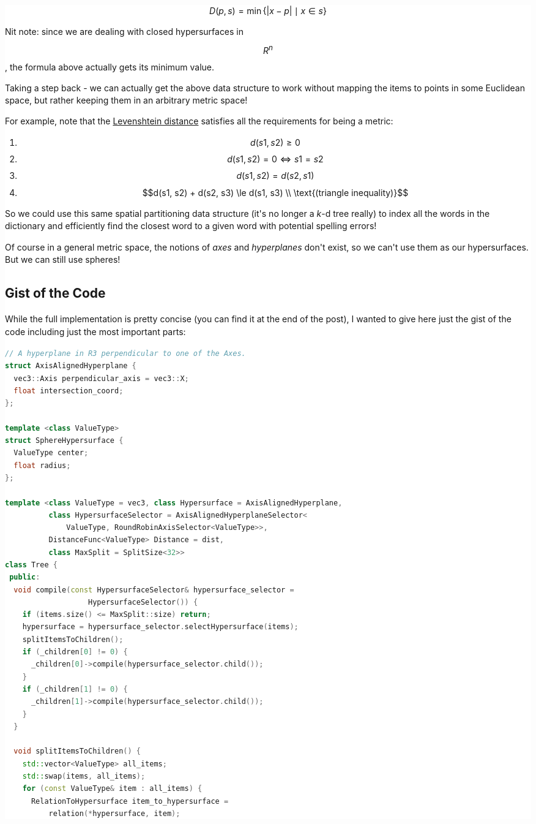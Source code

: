 $$D(p, s) = \min\{|x-p| \mid x \in s\}$$

Nit note: since we are dealing with closed hypersurfaces in $$R^n$$, the formula above actually gets its minimum value.

Taking a step back - we can actually get the above data structure to work without mapping the items to points in some Euclidean space, but rather keeping them in an arbitrary metric space!

For example, note that the [Levenshtein distance](https://en.wikipedia.org/wiki/Levenshtein_distance) satisfies all the requirements for being a metric:
1. $$d(s1, s2) \ge 0$$
2. $$d(s1, s2) = 0 \Leftrightarrow s1 = s2$$
3. $$d(s1, s2) = d(s2, s1)$$
4. $$d(s1, s2) + d(s2, s3) \le d(s1, s3) \\ \text{(triangle inequality)}$$

So we could use this same spatial partitioning data structure (it's no longer a *k*-d tree really) to index all the words in the dictionary and efficiently find the closest word to a given word with potential spelling errors!

Of course in a general metric space, the notions of *axes* and *hyperplanes* don't exist, so we can't use them as our hypersurfaces. But we can still use spheres!

## Gist of the Code

While the full implementation is pretty concise (you can find it at the end of the post), I wanted to give here just the gist of the code including just the most important parts:

```c++
// A hyperplane in R3 perpendicular to one of the Axes.
struct AxisAlignedHyperplane {
  vec3::Axis perpendicular_axis = vec3::X;
  float intersection_coord;
};

template <class ValueType>
struct SphereHypersurface {
  ValueType center;
  float radius;
};

template <class ValueType = vec3, class Hypersurface = AxisAlignedHyperplane,
          class HypersurfaceSelector = AxisAlignedHyperplaneSelector<
              ValueType, RoundRobinAxisSelector<ValueType>>,
          DistanceFunc<ValueType> Distance = dist,
          class MaxSplit = SplitSize<32>>
class Tree {
 public:
  void compile(const HypersurfaceSelector& hypersurface_selector =
                   HypersurfaceSelector()) {
    if (items.size() <= MaxSplit::size) return;
    hypersurface = hypersurface_selector.selectHypersurface(items);
    splitItemsToChildren();
    if (_children[0] != 0) {
      _children[0]->compile(hypersurface_selector.child());
    }
    if (_children[1] != 0) {
      _children[1]->compile(hypersurface_selector.child());
    }
  }

  void splitItemsToChildren() {
    std::vector<ValueType> all_items;
    std::swap(items, all_items);
    for (const ValueType& item : all_items) {
      RelationToHypersurface item_to_hypersurface =
          relation(*hypersurface, item);
```